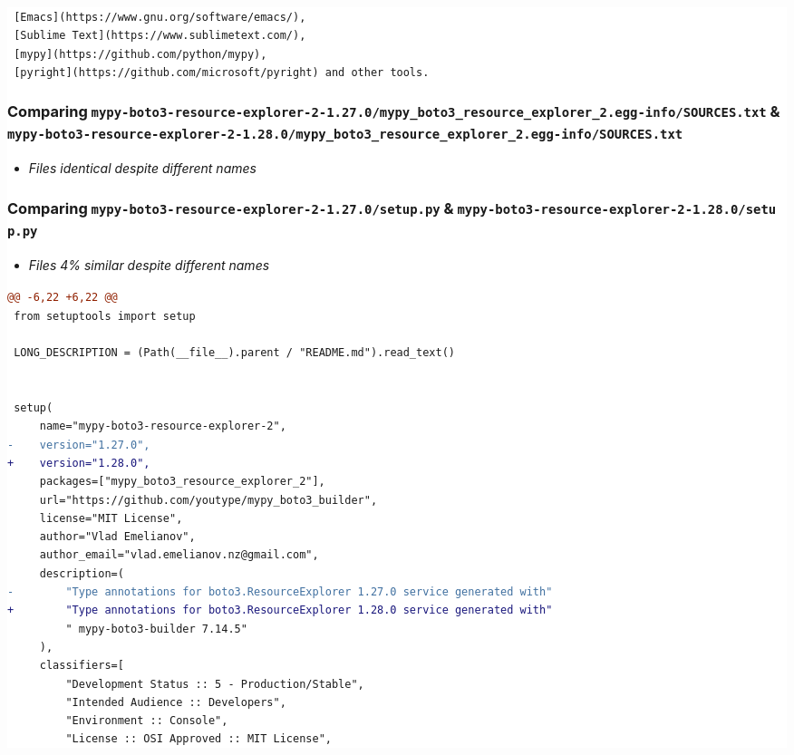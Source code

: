 ```diff
 [Emacs](https://www.gnu.org/software/emacs/),
 [Sublime Text](https://www.sublimetext.com/),
 [mypy](https://github.com/python/mypy),
 [pyright](https://github.com/microsoft/pyright) and other tools.
```

### Comparing `mypy-boto3-resource-explorer-2-1.27.0/mypy_boto3_resource_explorer_2.egg-info/SOURCES.txt` & `mypy-boto3-resource-explorer-2-1.28.0/mypy_boto3_resource_explorer_2.egg-info/SOURCES.txt`

 * *Files identical despite different names*

### Comparing `mypy-boto3-resource-explorer-2-1.27.0/setup.py` & `mypy-boto3-resource-explorer-2-1.28.0/setup.py`

 * *Files 4% similar despite different names*

```diff
@@ -6,22 +6,22 @@
 from setuptools import setup
 
 LONG_DESCRIPTION = (Path(__file__).parent / "README.md").read_text()
 
 
 setup(
     name="mypy-boto3-resource-explorer-2",
-    version="1.27.0",
+    version="1.28.0",
     packages=["mypy_boto3_resource_explorer_2"],
     url="https://github.com/youtype/mypy_boto3_builder",
     license="MIT License",
     author="Vlad Emelianov",
     author_email="vlad.emelianov.nz@gmail.com",
     description=(
-        "Type annotations for boto3.ResourceExplorer 1.27.0 service generated with"
+        "Type annotations for boto3.ResourceExplorer 1.28.0 service generated with"
         " mypy-boto3-builder 7.14.5"
     ),
     classifiers=[
         "Development Status :: 5 - Production/Stable",
         "Intended Audience :: Developers",
         "Environment :: Console",
         "License :: OSI Approved :: MIT License",
```

